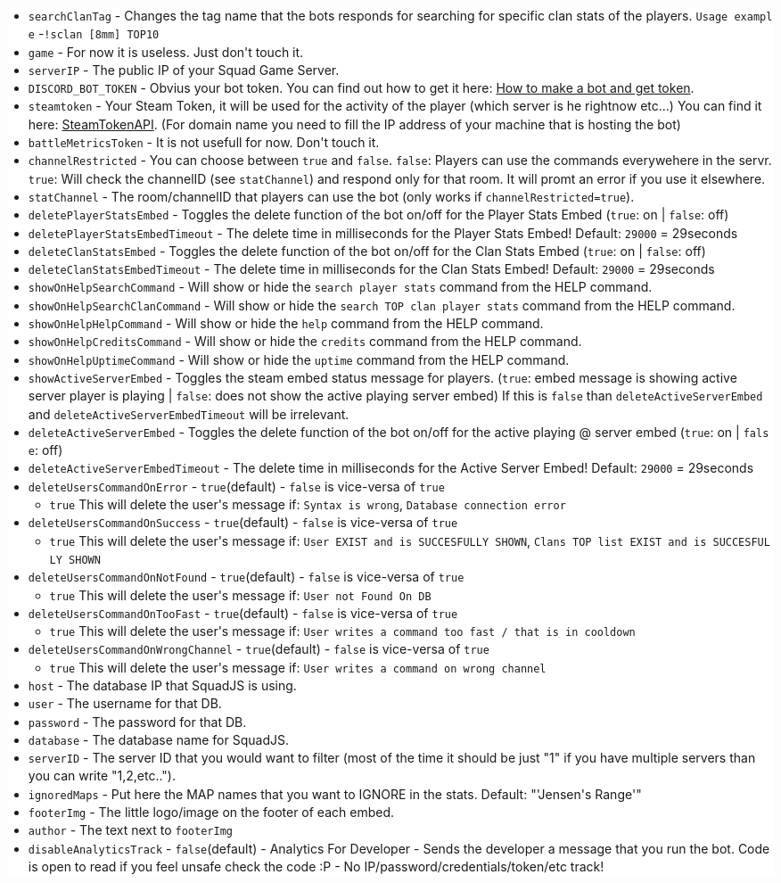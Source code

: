  * `searchClanTag` - Changes the tag name that the bots responds for searching for specific clan stats of the players. `Usage example` -`!sclan [8mm] TOP10`
 * `game` - For now it is useless. Just don't touch it.
 * `serverIP` - The public IP of your Squad Game Server.
 * `DISCORD_BOT_TOKEN` - Obvius your bot token. You can find out how to get it here: [How to make a bot and get token](https://www.writebots.com/discord-bot-token/).
 * `steamtoken` - Your Steam Token, it will be used for the activity of the player (which server is he rightnow etc...) You can find it here: [SteamTokenAPI](https://steamcommunity.com/dev/apikey). (For domain name you need to fill the IP address of your machine that is hosting the bot)
 * `battleMetricsToken` - It is not usefull for now. Don't touch it.
 * `channelRestricted` - You can choose between `true` and `false`. `false`: Players can use the commands everywehere in the servr. `true`: Will check the channelID (see `statChannel`) and respond only for that room. It will promt an error if you use it elsewhere.
 * `statChannel` - The room/channelID that players can use the bot (only works if `channelRestricted=true`).
 * `deletePlayerStatsEmbed` - Toggles the delete function of the bot on/off for the Player Stats Embed (`true`: on | `false`: off)
 * `deletePlayerStatsEmbedTimeout` - The delete time in milliseconds for the Player Stats Embed! Default: `29000` = 29seconds
 * `deleteClanStatsEmbed` - Toggles the delete function of the bot on/off for the Clan Stats Embed (`true`: on | `false`: off)
 * `deleteClanStatsEmbedTimeout` - The delete time in milliseconds for the Clan Stats Embed! Default: `29000` = 29seconds
 * `showOnHelpSearchCommand` - Will show or hide the `search player stats` command from the HELP command.
 * `showOnHelpSearchClanCommand` - Will show or hide the `search TOP clan player stats` command from the HELP command.
 * `showOnHelpHelpCommand` - Will show or hide the `help` command from the HELP command.
 * `showOnHelpCreditsCommand` - Will show or hide the `credits` command from the HELP command.
 * `showOnHelpUptimeCommand` - Will show or hide the `uptime` command from the HELP command.
 * `showActiveServerEmbed` - Toggles the steam embed status message for players. (`true`: embed message is showing active server player is playing | `false`: does not show the active playing server embed) If this is `false` than `deleteActiveServerEmbed` and `deleteActiveServerEmbedTimeout` will be irrelevant.
 * `deleteActiveServerEmbed` - Toggles the delete function of the bot on/off for the active playing @ server embed (`true`: on | `false`: off)
 * `deleteActiveServerEmbedTimeout` - The delete time in milliseconds for the Active Server Embed! Default: `29000` = 29seconds
 * `deleteUsersCommandOnError` - `true`(default) - `false` is vice-versa of `true`
      * `true` This will delete the user's message if: `Syntax is wrong`, `Database connection error`
 * `deleteUsersCommandOnSuccess` - `true`(default) - `false` is vice-versa of `true`
      * `true` This will delete the user's message if:  `User EXIST and is SUCCESFULLY SHOWN`, `Clans TOP list EXIST and is SUCCESFULLY SHOWN`
 * `deleteUsersCommandOnNotFound` - `true`(default) - `false` is vice-versa of `true` 
      * `true` This will delete the user's message if:  `User not Found On DB`
 * `deleteUsersCommandOnTooFast` - `true`(default) - `false` is vice-versa of `true`
      * `true` This will delete the user's message if:  `User writes a command too fast / that is in cooldown`
 * `deleteUsersCommandOnWrongChannel` - `true`(default) - `false` is vice-versa of `true`
      * `true` This will delete the user's message if: `User writes a command on wrong channel`
 * `host` - The database IP that SquadJS is using.
 * `user` - The username for that DB.
 * `password` - The password for that DB.
 * `database` - The database name for SquadJS.
 * `serverID` - The server ID that you would want to filter (most of the time it should be just "1" if you have multiple servers than you can write "1,2,etc..").
 * `ignoredMaps` - Put here the MAP names that you want to IGNORE in the stats. Default: "'Jensen\'s Range'"
 * `footerImg` - The little logo/image on the footer of each embed.
 * `author` - The text next to `footerImg`
 * `disableAnalyticsTrack` - `false`(default) - Analytics For Developer - Sends the developer a message that you run the bot. Code is open to read if you feel unsafe check the code :P - No IP/password/credentials/token/etc track!
